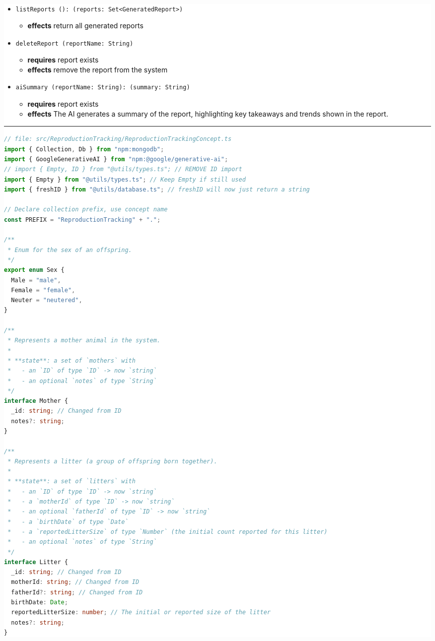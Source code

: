   * `listReports (): (reports: Set<GeneratedReport>)`
    * **effects** return all generated reports

  * `deleteReport (reportName: String)`
    * **requires** report exists
    * **effects** remove the report from the system

  * `aiSummary (reportName: String): (summary: String)`
    * **requires** report exists
    * **effects** The AI generates a summary of the report, highlighting key takeaways and trends shown in the report.

***

```typescript
// file: src/ReproductionTracking/ReproductionTrackingConcept.ts
import { Collection, Db } from "npm:mongodb";
import { GoogleGenerativeAI } from "npm:@google/generative-ai";
// import { Empty, ID } from "@utils/types.ts"; // REMOVE ID import
import { Empty } from "@utils/types.ts"; // Keep Empty if still used
import { freshID } from "@utils/database.ts"; // freshID will now just return a string

// Declare collection prefix, use concept name
const PREFIX = "ReproductionTracking" + ".";

/**
 * Enum for the sex of an offspring.
 */
export enum Sex {
  Male = "male",
  Female = "female",
  Neuter = "neutered",
}

/**
 * Represents a mother animal in the system.
 *
 * **state**: a set of `mothers` with
 *   - an `ID` of type `ID` -> now `string`
 *   - an optional `notes` of type `String`
 */
interface Mother {
  _id: string; // Changed from ID
  notes?: string;
}

/**
 * Represents a litter (a group of offspring born together).
 *
 * **state**: a set of `litters` with
 *   - an `ID` of type `ID` -> now `string`
 *   - a `motherId` of type `ID` -> now `string`
 *   - an optional `fatherId` of type `ID` -> now `string`
 *   - a `birthDate` of type `Date`
 *   - a `reportedLitterSize` of type `Number` (the initial count reported for this litter)
 *   - an optional `notes` of type `String`
 */
interface Litter {
  _id: string; // Changed from ID
  motherId: string; // Changed from ID
  fatherId?: string; // Changed from ID
  birthDate: Date;
  reportedLitterSize: number; // The initial or reported size of the litter
  notes?: string;
}
```